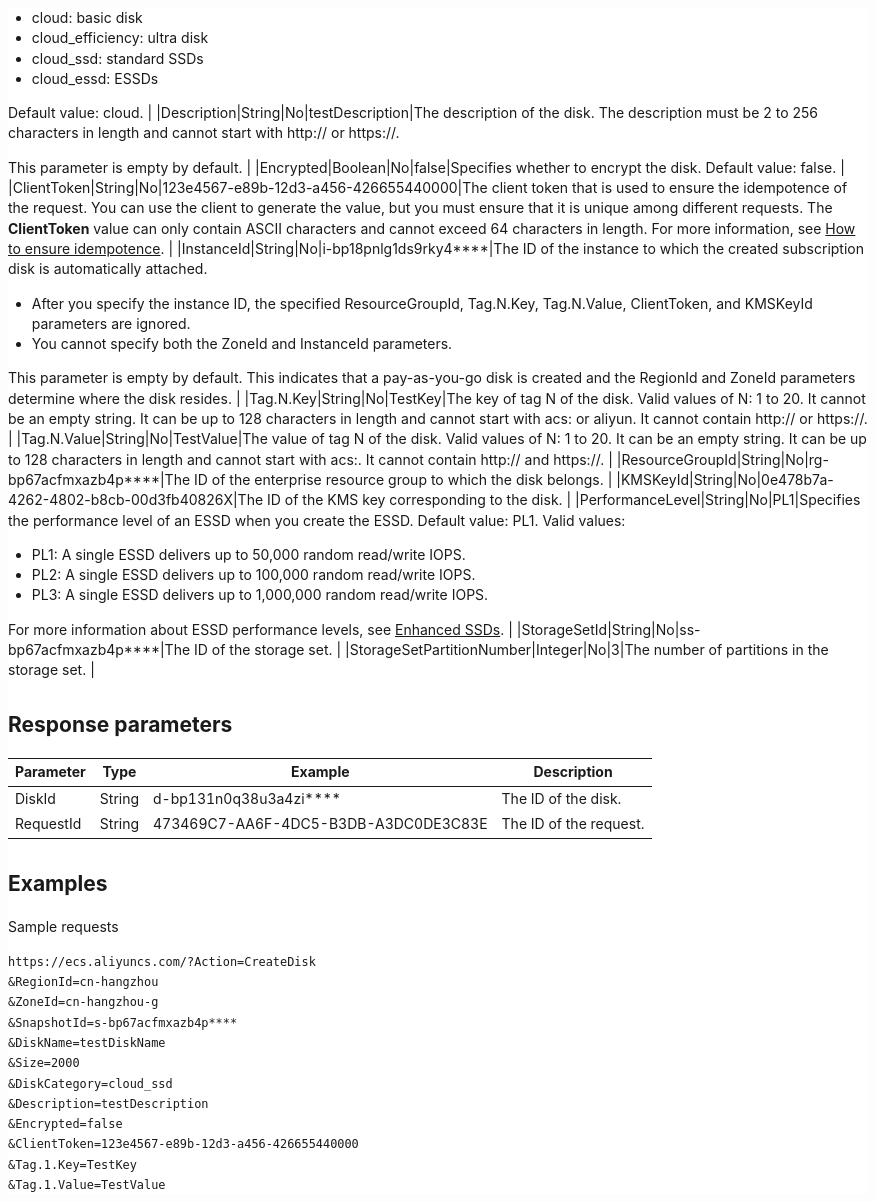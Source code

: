  -   cloud: basic disk
-   cloud\_efficiency: ultra disk
-   cloud\_ssd: standard SSDs
-   cloud\_essd: ESSDs

 Default value: cloud. |
|Description|String|No|testDescription|The description of the disk. The description must be 2 to 256 characters in length and cannot start with http:// or https://.

 This parameter is empty by default. |
|Encrypted|Boolean|No|false|Specifies whether to encrypt the disk. Default value: false. |
|ClientToken|String|No|123e4567-e89b-12d3-a456-426655440000|The client token that is used to ensure the idempotence of the request. You can use the client to generate the value, but you must ensure that it is unique among different requests. The **ClientToken** value can only contain ASCII characters and cannot exceed 64 characters in length. For more information, see [How to ensure idempotence](~~25693~~). |
|InstanceId|String|No|i-bp18pnlg1ds9rky4\*\*\*\*|The ID of the instance to which the created subscription disk is automatically attached.

 -   After you specify the instance ID, the specified ResourceGroupId, Tag.N.Key, Tag.N.Value, ClientToken, and KMSKeyId parameters are ignored.
-   You cannot specify both the ZoneId and InstanceId parameters.

 This parameter is empty by default. This indicates that a pay-as-you-go disk is created and the RegionId and ZoneId parameters determine where the disk resides. |
|Tag.N.Key|String|No|TestKey|The key of tag N of the disk. Valid values of N: 1 to 20. It cannot be an empty string. It can be up to 128 characters in length and cannot start with acs: or aliyun. It cannot contain http:// or https://. |
|Tag.N.Value|String|No|TestValue|The value of tag N of the disk. Valid values of N: 1 to 20. It can be an empty string. It can be up to 128 characters in length and cannot start with acs:. It cannot contain http:// and https://. |
|ResourceGroupId|String|No|rg-bp67acfmxazb4p\*\*\*\*|The ID of the enterprise resource group to which the disk belongs. |
|KMSKeyId|String|No|0e478b7a-4262-4802-b8cb-00d3fb40826X|The ID of the KMS key corresponding to the disk. |
|PerformanceLevel|String|No|PL1|Specifies the performance level of an ESSD when you create the ESSD. Default value: PL1. Valid values:

 -   PL1: A single ESSD delivers up to 50,000 random read/write IOPS.
-   PL2: A single ESSD delivers up to 100,000 random read/write IOPS.
-   PL3: A single ESSD delivers up to 1,000,000 random read/write IOPS.

 For more information about ESSD performance levels, see [Enhanced SSDs](~~122389~~). |
|StorageSetId|String|No|ss-bp67acfmxazb4p\*\*\*\*|The ID of the storage set. |
|StorageSetPartitionNumber|Integer|No|3|The number of partitions in the storage set. |

## Response parameters

|Parameter|Type|Example|Description|
|---------|----|-------|-----------|
|DiskId|String|d-bp131n0q38u3a4zi\*\*\*\*|The ID of the disk. |
|RequestId|String|473469C7-AA6F-4DC5-B3DB-A3DC0DE3C83E|The ID of the request. |

## Examples

Sample requests

```
https://ecs.aliyuncs.com/?Action=CreateDisk
&RegionId=cn-hangzhou
&ZoneId=cn-hangzhou-g
&SnapshotId=s-bp67acfmxazb4p****
&DiskName=testDiskName
&Size=2000
&DiskCategory=cloud_ssd
&Description=testDescription
&Encrypted=false
&ClientToken=123e4567-e89b-12d3-a456-426655440000
&Tag.1.Key=TestKey
&Tag.1.Value=TestValue
```